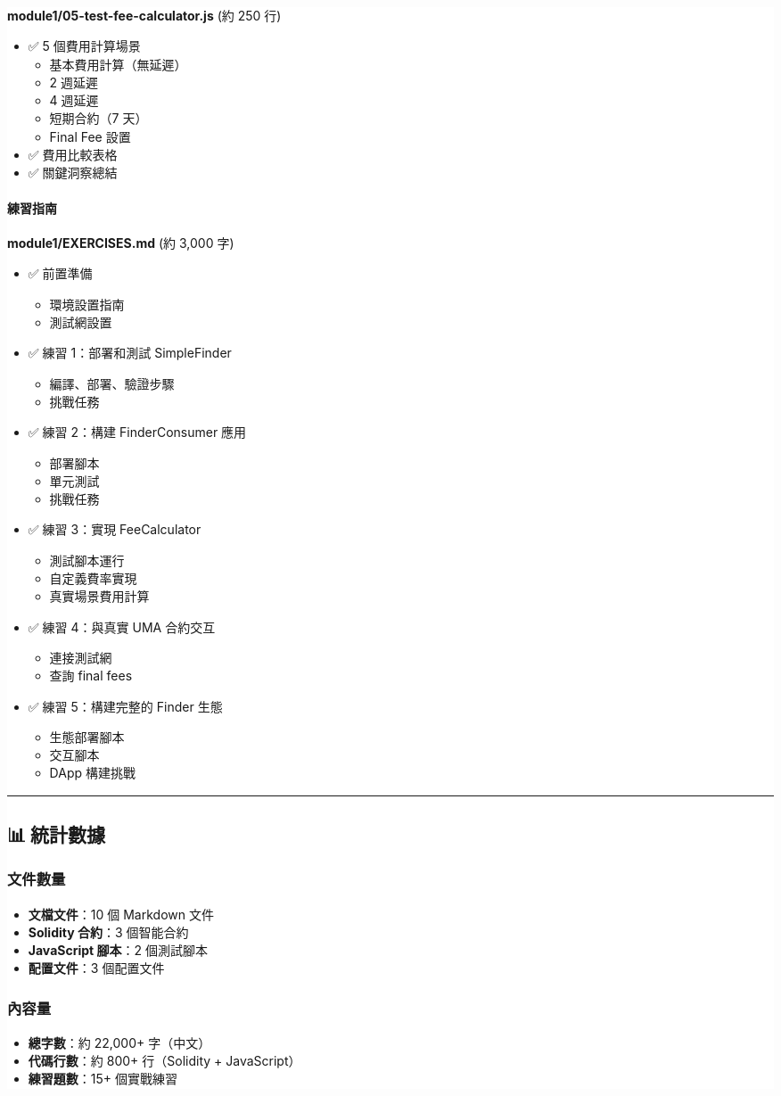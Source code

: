 **module1/05-test-fee-calculator.js** (約 250 行)
- ✅ 5 個費用計算場景
  - 基本費用計算（無延遲）
  - 2 週延遲
  - 4 週延遲
  - 短期合約（7 天）
  - Final Fee 設置
- ✅ 費用比較表格
- ✅ 關鍵洞察總結

#### 練習指南

**module1/EXERCISES.md** (約 3,000 字)
- ✅ 前置準備
  - 環境設置指南
  - 測試網設置
  
- ✅ 練習 1：部署和測試 SimpleFinder
  - 編譯、部署、驗證步驟
  - 挑戰任務
  
- ✅ 練習 2：構建 FinderConsumer 應用
  - 部署腳本
  - 單元測試
  - 挑戰任務
  
- ✅ 練習 3：實現 FeeCalculator
  - 測試腳本運行
  - 自定義費率實現
  - 真實場景費用計算
  
- ✅ 練習 4：與真實 UMA 合約交互
  - 連接測試網
  - 查詢 final fees
  
- ✅ 練習 5：構建完整的 Finder 生態
  - 生態部署腳本
  - 交互腳本
  - DApp 構建挑戰

---

## 📊 統計數據

### 文件數量
- **文檔文件**：10 個 Markdown 文件
- **Solidity 合約**：3 個智能合約
- **JavaScript 腳本**：2 個測試腳本
- **配置文件**：3 個配置文件

### 內容量
- **總字數**：約 22,000+ 字（中文）
- **代碼行數**：約 800+ 行（Solidity + JavaScript）
- **練習題數**：15+ 個實戰練習
